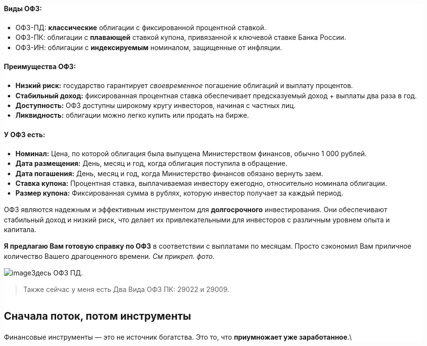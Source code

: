 #### Виды ОФЗ:

* ОФЗ-ПД: **классические** облигации с фиксированной процентной ставкой.
* ОФЗ-ПК: облигации с **плавающей** ставкой купона, привязанной к ключевой ставке Банка России.
* ОФЗ-ИН: облигации с **индексируемым** номиналом, защищенные от инфляции.

#### Преимущества ОФЗ:

* **Низкий риск:** государство гарантирует _своевременное_ погашение облигаций и выплату процентов.
* **Стабильный доход:** фиксированная процентная ставка обеспечивает предсказуемый доход + выплаты два раза в год.
* **Доступность:** ОФЗ доступны широкому кругу инвесторов, начиная с частных лиц.
* **Ликвидность:** облигации можно легко купить или продать на бирже.

#### У ОФЗ есть:

* **Номинал:** Цена, по которой облигация была выпущена Министерством финансов, обычно 1 000 рублей.
* **Дата размещения:** День, месяц и год, когда облигация поступила в обращение.
* **Дата погашения:** День, месяц и год, когда Министерство финансов обязано вернуть заем.
* **Ставка купона:** Процентная ставка, выплачиваемая инвестору ежегодно, относительно номинала облигации.
* **Размер купона:** Фиксированная сумма в рублях, которую инвестор получает за каждый период.

ОФЗ являются надежным и эффективным инструментом для **долгосрочного** инвестирования. Они обеспечивают стабильный доход и низкий риск, что делает их привлекательными для инвесторов с различным уровнем опыта и капитала.

**Я предлагаю Вам готовую справку по ОФЗ** в соответствии с выплатами по месяцам. Просто сэкономил Вам приличное количество Вашего драгоценного времени. _См прикреп. фото._

![image](https://api.weeek.net/ws/681834/files/9d4ef9ea-d1d4-4101-a027-a2ebacbdd8ee)Здесь ОФЗ ПД.

> Также сейчас у меня есть Два Вида ОФЗ ПК: 29022 и 29009.

## **Сначала поток, потом инструменты**

Финансовые инструменты — это не источник богатства. Это то, что **приумножает уже заработанное**.\
